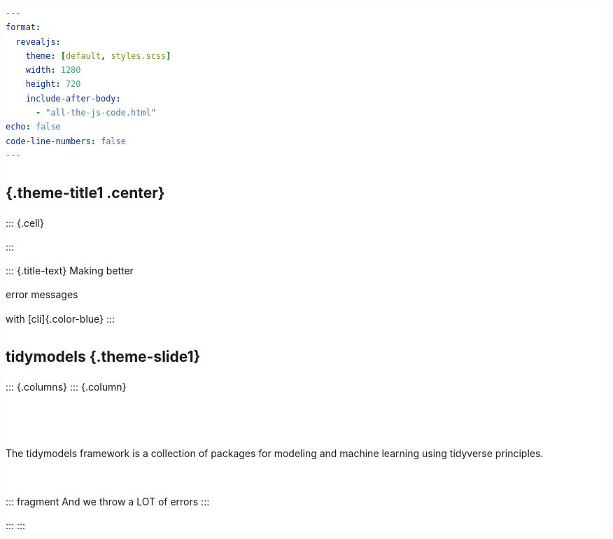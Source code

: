 ```yaml
---
format:
  revealjs: 
    theme: [default, styles.scss]
    width: 1280
    height: 720
    include-after-body: 
      - "all-the-js-code.html"
echo: false
code-line-numbers: false
---
```



## {.theme-title1 .center}


::: {.cell}

:::


::: {.title-text}
Making better 

error messages 

with [cli]{.color-blue}
:::

## tidymodels {.theme-slide1}

::: {.columns}
::: {.column}

<br> <br> <br>
The tidymodels framework is a collection of packages for modeling and machine learning using tidyverse principles.

<br>

::: fragment
And we throw a LOT of errors
:::

:::
:::
